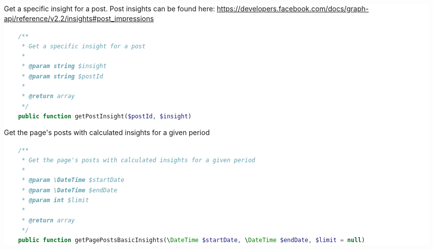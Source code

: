 Get a specific insight for a post. Post insights can be found here: https://developers.facebook.com/docs/graph-api/reference/v2.2/insights#post_impressions
```php
    /**
     * Get a specific insight for a post
     *
     * @param string $insight
     * @param string $postId
     *
     * @return array
     */
    public function getPostInsight($postId, $insight)
```

Get the page's posts with calculated insights for a given period
```php
    /**
     * Get the page's posts with calculated insights for a given period
     *
     * @param \DateTime $startDate
     * @param \DateTime $endDate
     * @param int $limit
     *
     * @return array
     */
    public function getPagePostsBasicInsights(\DateTime $startDate, \DateTime $endDate, $limit = null)
```